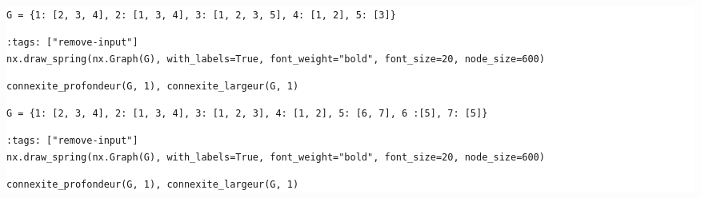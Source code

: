```{code-cell}
G = {1: [2, 3, 4], 2: [1, 3, 4], 3: [1, 2, 3, 5], 4: [1, 2], 5: [3]}
```

```{code-cell}
:tags: ["remove-input"]
nx.draw_spring(nx.Graph(G), with_labels=True, font_weight="bold", font_size=20, node_size=600)
```

```{code-cell}
connexite_profondeur(G, 1), connexite_largeur(G, 1)
```

```{code-cell}
G = {1: [2, 3, 4], 2: [1, 3, 4], 3: [1, 2, 3], 4: [1, 2], 5: [6, 7], 6 :[5], 7: [5]}
```

```{code-cell}
:tags: ["remove-input"]
nx.draw_spring(nx.Graph(G), with_labels=True, font_weight="bold", font_size=20, node_size=600)
```

```{code-cell}
connexite_profondeur(G, 1), connexite_largeur(G, 1)
```





[^lineaire]: De manière schématique, une fois que le premier élément de la liste a été supprimé lors de l'appel de `pop(0)`, tous les autres éléments doivent êtres décalés pour combler l'emplacement laissé libre.